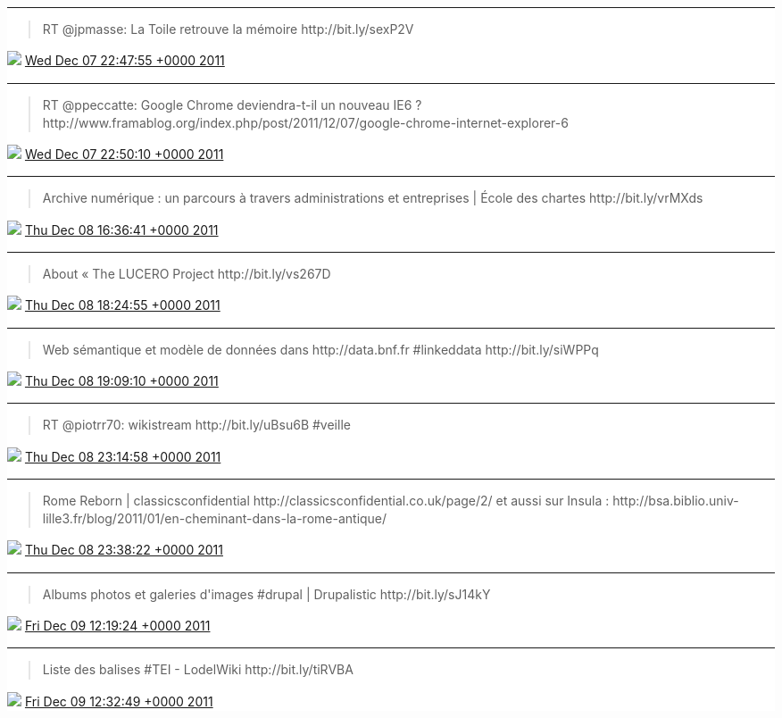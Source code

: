 ----

> RT @jpmasse: La Toile retrouve la mémoire http://bit\.ly/sexP2V

<img src="../../media/tweet.ico" width="12" /> [Wed Dec 07 22:47:55 +0000 2011](https://twitter.com/regisrob/status/144548720069980160)

----

> RT @ppeccatte: Google Chrome deviendra\-t\-il un nouveau IE6 ?  
> http://www\.framablog\.org/index\.php/post/2011/12/07/google\-chrome\-internet\-explorer\-6

<img src="../../media/tweet.ico" width="12" /> [Wed Dec 07 22:50:10 +0000 2011](https://twitter.com/regisrob/status/144549286934360065)

----

> Archive numérique : un parcours à travers administrations et entreprises \| École des chartes http://bit\.ly/vrMXds

<img src="../../media/tweet.ico" width="12" /> [Thu Dec 08 16:36:41 +0000 2011](https://twitter.com/regisrob/status/144817685421756416)

----

> About « The LUCERO Project http://bit\.ly/vs267D

<img src="../../media/tweet.ico" width="12" /> [Thu Dec 08 18:24:55 +0000 2011](https://twitter.com/regisrob/status/144844925433946112)

----

> Web sémantique et modèle de données dans http://data\.bnf\.fr \#linkeddata  http://bit\.ly/siWPPq

<img src="../../media/tweet.ico" width="12" /> [Thu Dec 08 19:09:10 +0000 2011](https://twitter.com/regisrob/status/144856059356516352)

----

> RT @piotrr70: wikistream http://bit\.ly/uBsu6B \#veille

<img src="../../media/tweet.ico" width="12" /> [Thu Dec 08 23:14:58 +0000 2011](https://twitter.com/regisrob/status/144917918310871040)

----

> Rome Reborn \| classicsconfidential http://classicsconfidential\.co\.uk/page/2/ et aussi sur Insula : http://bsa\.biblio\.univ\-lille3\.fr/blog/2011/01/en\-cheminant\-dans\-la\-rome\-antique/

<img src="../../media/tweet.ico" width="12" /> [Thu Dec 08 23:38:22 +0000 2011](https://twitter.com/regisrob/status/144923804378996737)

----

> Albums photos et galeries d'images \#drupal \| Drupalistic http://bit\.ly/sJ14kY

<img src="../../media/tweet.ico" width="12" /> [Fri Dec 09 12:19:24 +0000 2011](https://twitter.com/regisrob/status/145115325522907136)

----

> Liste des balises \#TEI \- LodelWiki http://bit\.ly/tiRVBA

<img src="../../media/tweet.ico" width="12" /> [Fri Dec 09 12:32:49 +0000 2011](https://twitter.com/regisrob/status/145118704546496512)
